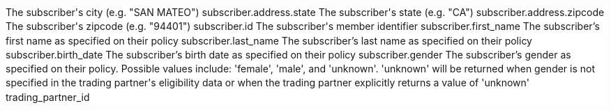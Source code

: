 <td>The subscriber's city (e.g. "SAN MATEO")</td>

</tr>

<tr>

<td>subscriber.address.state</td>

<td>The subscriber's state (e.g. "CA")</td>

</tr>

<tr>

<td>subscriber.address.zipcode</td>

<td>The subscriber's zipcode (e.g. "94401")</td>

</tr>

<tr>

<td>subscriber.id</td>

<td>The subscriber's member identifier</td>

</tr>

<tr>

<td>subscriber.first_name</td>

<td>The subscriber’s first name as specified on their policy</td>

</tr>

<tr>

<td>subscriber.last_name</td>

<td>The subscriber’s last name as specified on their policy</td>

</tr>

<tr>

<td>subscriber.birth_date</td>

<td>The subscriber’s birth date as specified on their policy</td>

</tr>

<tr>

<td>subscriber.gender</td>

<td>The subscriber’s gender as specified on their policy. Possible values include: 'female', 'male', and 'unknown'. 'unknown' will be returned when gender is not specified in the trading partner's eligibility data or when the trading partner explicitly returns a value of 'unknown'</td>

</tr>

<tr>

<td>trading_partner_id</td>

